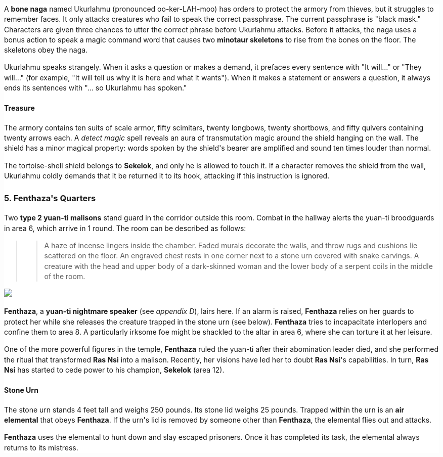 A **bone naga** named Ukurlahmu (pronounced oo-ker-LAH-moo) has orders to protect the armory from thieves, but it struggles to remember faces. It only attacks creatures who fail to speak the correct passphrase. The current passphrase is "black mask." Characters are given three chances to utter the correct phrase before Ukurlahmu attacks. Before it attacks, the naga uses a bonus action to speak a magic command word that causes two **minotaur skeletons** to rise from the bones on the floor. The skeletons obey the naga.

Ukurlahmu speaks strangely. When it asks a question or makes a demand, it prefaces every sentence with "It will…" or "They will…" (for example, "It will tell us why it is here and what it wants"). When it makes a statement or answers a question, it always ends its sentences with "… so Ukurlahmu has spoken."

#### Treasure

The armory contains ten suits of scale armor, fifty scimitars, twenty longbows, twenty shortbows, and fifty quivers containing twenty arrows each. A *detect magic* spell reveals an aura of transmutation magic around the shield hanging on the wall. The shield has a minor magical property: words spoken by the shield's bearer are amplified and sound ten times louder than normal.

The tortoise-shell shield belongs to **Sekelok**, and only he is allowed to touch it. If a character removes the shield from the wall, Ukurlahmu coldly demands that it be returned it to its hook, attacking if this instruction is ignored.

### 5. Fenthaza's Quarters

Two **type 2 yuan-ti malisons** stand guard in the corridor outside this room. Combat in the hallway alerts the yuan-ti broodguards in area 6, which arrive in 1 round. The room can be described as follows:

> > A haze of incense lingers inside the chamber. Faded murals decorate the walls, and throw rugs and cushions lie scattered on the floor. An engraved chest rests in one corner next to a stone urn covered with snake carvings. A creature with the head and upper body of a dark-skinned woman and the lower body of a serpent coils in the middle of the room.
> >

![](img/adventure/ToA/063-403.webp)

**Fenthaza**, a **yuan-ti nightmare speaker** (see *appendix D*), lairs here. If an alarm is raised, **Fenthaza** relies on her guards to protect her while she releases the creature trapped in the stone urn (see below). **Fenthaza** tries to incapacitate interlopers and confine them to area 8. A particularly irksome foe might be shackled to the altar in area 6, where she can torture it at her leisure.

One of the more powerful figures in the temple, **Fenthaza** ruled the yuan-ti after their abomination leader died, and she performed the ritual that transformed **Ras Nsi** into a malison. Recently, her visions have led her to doubt **Ras Nsi**'s capabilities. In turn, **Ras Nsi** has started to cede power to his champion, **Sekelok** (area 12).

#### Stone Urn

The stone urn stands 4 feet tall and weighs 250 pounds. Its stone lid weighs 25 pounds. Trapped within the urn is an **air elemental** that obeys **Fenthaza**. If the urn's lid is removed by someone other than **Fenthaza**, the elemental flies out and attacks.

**Fenthaza** uses the elemental to hunt down and slay escaped prisoners. Once it has completed its task, the elemental always returns to its mistress.
